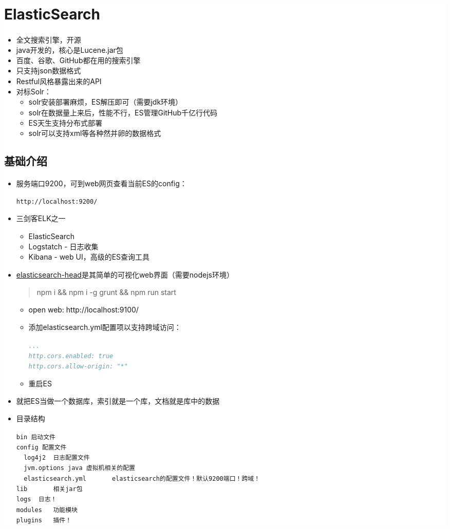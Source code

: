 # ElasticSearch

- 全文搜索引擎，开源 
- java开发的，核心是Lucene.jar包
- 百度、谷歌、GitHub都在用的搜索引擎
- 只支持json数据格式
- Restful风格暴露出来的API
- 对标Solr：
  - solr安装部署麻烦，ES解压即可（需要jdk环境）
  - solr在数据量上来后，性能不行，ES管理GitHub千亿行代码
  - ES天生支持分布式部署
  - solr可以支持xml等各种然并卵的数据格式



## 基础介绍

- 服务端口9200，可到web网页查看当前ES的config：

  ```
  http://localhost:9200/
  ```

- 三剑客ELK之一

  - ElasticSearch
  - Logstatch - 日志收集
  - Kibana - web UI，高级的ES查询工具

- [elasticsearch-head](https://github.com/mobz/elasticsearch-head)是其简单的可视化web界面（需要nodejs环境）
  > npm i && npm i -g grunt && npm run start

  - open web: http://localhost:9100/
  - 添加elasticsearch.yml配置项以支持跨域访问：

    ```yml
    ...
    http.cors.enabled: true
    http.cors.allow-origin: "*"
    ```
    
  - 重启ES

- 就把ES当做一个数据库，索引就是一个库，文档就是库中的数据

- 目录结构

  ```
  bin 启动文件
  config 配置文件
  	log4j2	日志配置文件
  	jvm.options	java 虚拟机相关的配置
  	elasticsearch.yml		elasticsearch的配置文件！默认9200端口！跨域！
  lib		相关jar包
  logs	日志！
  modules	功能模块
  plugins	插件！
  ```
